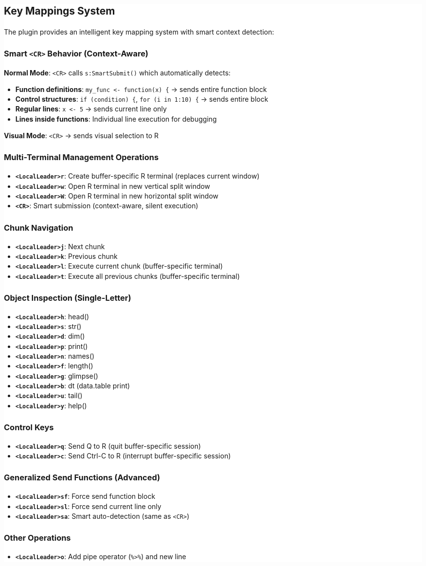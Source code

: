 ## Key Mappings System

The plugin provides an intelligent key mapping system with smart context detection:

### **Smart `<CR>` Behavior (Context-Aware)**

**Normal Mode**: `<CR>` calls `s:SmartSubmit()` which automatically detects:
- **Function definitions**: `my_func <- function(x) {` → sends entire function block
- **Control structures**: `if (condition) {`, `for (i in 1:10) {` → sends entire block
- **Regular lines**: `x <- 5` → sends current line only
- **Lines inside functions**: Individual line execution for debugging

**Visual Mode**: `<CR>` → sends visual selection to R

### **Multi-Terminal Management Operations**
- **`<LocalLeader>r`**: Create buffer-specific R terminal (replaces current window)
- **`<LocalLeader>w`**: Open R terminal in new vertical split window
- **`<LocalLeader>W`**: Open R terminal in new horizontal split window
- **`<CR>`**: Smart submission (context-aware, silent execution)

### **Chunk Navigation**
- **`<LocalLeader>j`**: Next chunk
- **`<LocalLeader>k`**: Previous chunk
- **`<LocalLeader>l`**: Execute current chunk (buffer-specific terminal)
- **`<LocalLeader>t`**: Execute all previous chunks (buffer-specific terminal)

### **Object Inspection (Single-Letter)**
- **`<LocalLeader>h`**: head()
- **`<LocalLeader>s`**: str()
- **`<LocalLeader>d`**: dim()
- **`<LocalLeader>p`**: print()
- **`<LocalLeader>n`**: names()
- **`<LocalLeader>f`**: length()
- **`<LocalLeader>g`**: glimpse()
- **`<LocalLeader>b`**: dt (data.table print)
- **`<LocalLeader>u`**: tail()
- **`<LocalLeader>y`**: help()

### **Control Keys**
- **`<LocalLeader>q`**: Send Q to R (quit buffer-specific session)
- **`<LocalLeader>c`**: Send Ctrl-C to R (interrupt buffer-specific session)

### **Generalized Send Functions (Advanced)**
- **`<LocalLeader>sf`**: Force send function block
- **`<LocalLeader>sl`**: Force send current line only
- **`<LocalLeader>sa`**: Smart auto-detection (same as `<CR>`)

### **Other Operations**
- **`<LocalLeader>o`**: Add pipe operator (`%>%`) and new line
